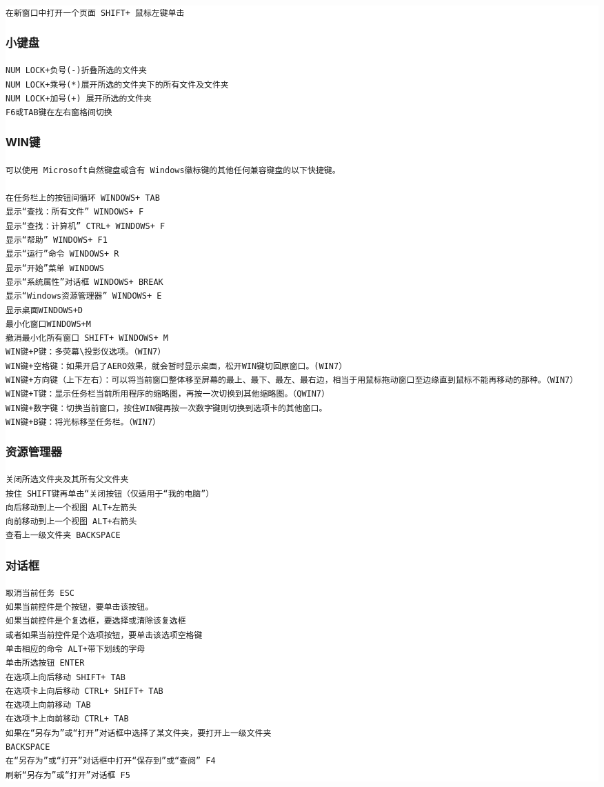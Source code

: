     在新窗口中打开一个页面 SHIFT+ 鼠标左键单击

    
<h3 id="小键盘">小键盘</h3>

    NUM LOCK+负号(-)折叠所选的文件夹
    NUM LOCK+乘号(*)展开所选的文件夹下的所有文件及文件夹
    NUM LOCK+加号(+) 展开所选的文件夹
    F6或TAB键在左右窗格间切换

<h3 id="WIN键">WIN键</h3>

    可以使用 Microsoft自然键盘或含有 Windows徽标键的其他任何兼容键盘的以下快捷键。
       
    在任务栏上的按钮间循环 WINDOWS+ TAB
    显示“查找：所有文件” WINDOWS+ F
    显示“查找：计算机” CTRL+ WINDOWS+ F
    显示“帮助” WINDOWS+ F1
    显示“运行”命令 WINDOWS+ R
    显示“开始”菜单 WINDOWS
    显示“系统属性”对话框 WINDOWS+ BREAK
    显示“Windows资源管理器” WINDOWS+ E
    显示桌面WINDOWS+D
    最小化窗口WINDOWS+M
    撤消最小化所有窗口 SHIFT+ WINDOWS+ M
    WIN键+P键：多荧幕\投影仪选项。（WIN7）
    WIN键+空格键：如果开启了AERO效果，就会暂时显示桌面，松开WIN键切回原窗口。(WIN7）
    WIN键+方向键（上下左右）：可以将当前窗口整体移至屏幕的最上、最下、最左、最右边，相当于用鼠标拖动窗口至边缘直到鼠标不能再移动的那种。（WIN7）
    WIN键+T键：显示任务栏当前所用程序的缩略图，再按一次切换到其他缩略图。（QWIN7）
    WIN键+数字键：切换当前窗口，按住WIN键再按一次数字键则切换到选项卡的其他窗口。
    WIN键+B键：将光标移至任务栏。（WIN7）

<h3 id="资源管理器">资源管理器</h3>

    关闭所选文件夹及其所有父文件夹
    按住 SHIFT键再单击“关闭按钮（仅适用于“我的电脑”）
    向后移动到上一个视图 ALT+左箭头
    向前移动到上一个视图 ALT+右箭头
    查看上一级文件夹 BACKSPACE

<h3 id="对话框">对话框</h3>

    取消当前任务 ESC
    如果当前控件是个按钮，要单击该按钮。
    如果当前控件是个复选框，要选择或清除该复选框
    或者如果当前控件是个选项按钮，要单击该选项空格键
    单击相应的命令 ALT+带下划线的字母
    单击所选按钮 ENTER
    在选项上向后移动 SHIFT+ TAB
    在选项卡上向后移动 CTRL+ SHIFT+ TAB
    在选项上向前移动 TAB
    在选项卡上向前移动 CTRL+ TAB
    如果在“另存为”或“打开”对话框中选择了某文件夹，要打开上一级文件夹
    BACKSPACE
    在“另存为”或“打开”对话框中打开“保存到”或“查阅” F4
    刷新“另存为”或“打开”对话框 F5
